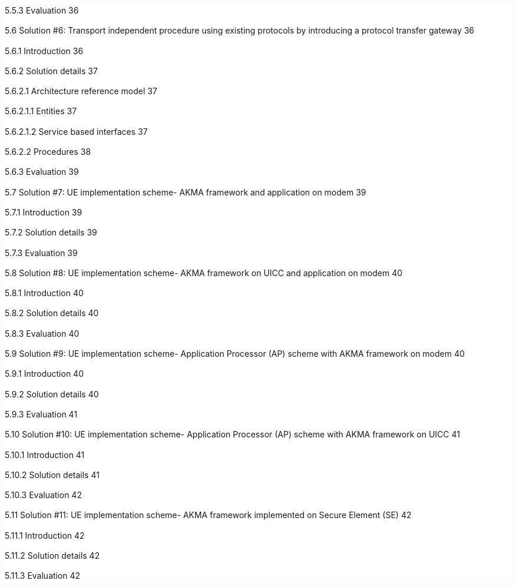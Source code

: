 5.5.3 Evaluation 36

5.6 Solution \#6: Transport independent procedure using existing
protocols by introducing a protocol transfer gateway 36

5.6.1 Introduction 36

5.6.2 Solution details 37

5.6.2.1 Architecture reference model 37

5.6.2.1.1 Entities 37

5.6.2.1.2 Service based interfaces 37

5.6.2.2 Procedures 38

5.6.3 Evaluation 39

5.7 Solution \#7: UE implementation scheme- AKMA framework and
application on modem 39

5.7.1 Introduction 39

5.7.2 Solution details 39

5.7.3 Evaluation 39

5.8 Solution \#8: UE implementation scheme- AKMA framework on UICC and
application on modem 40

5.8.1 Introduction 40

5.8.2 Solution details 40

5.8.3 Evaluation 40

5.9 Solution \#9: UE implementation scheme- Application Processor (AP)
scheme with AKMA framework on modem 40

5.9.1 Introduction 40

5.9.2 Solution details 40

5.9.3 Evaluation 41

5.10 Solution \#10: UE implementation scheme- Application Processor (AP)
scheme with AKMA framework on UICC 41

5.10.1 Introduction 41

5.10.2 Solution details 41

5.10.3 Evaluation 42

5.11 Solution \#11: UE implementation scheme- AKMA framework implemented
on Secure Element (SE) 42

5.11.1 Introduction 42

5.11.2 Solution details 42

5.11.3 Evaluation 42
